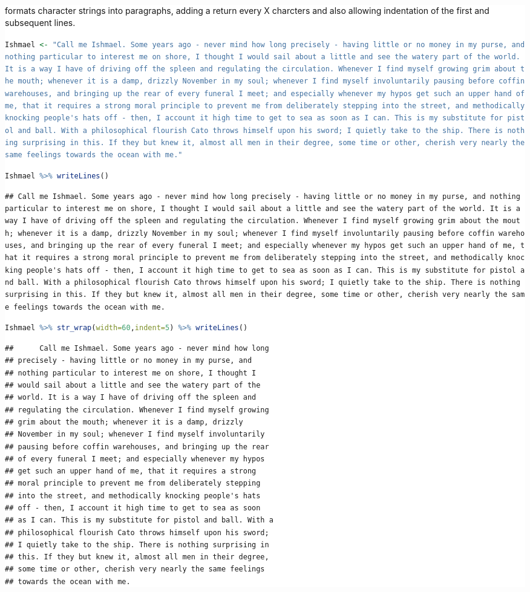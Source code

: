 formats character strings into paragraphs, adding a return every X charcters and also allowing indentation of the first and subsequent lines.


```r
Ishmael <- "Call me Ishmael. Some years ago - never mind how long precisely - having little or no money in my purse, and nothing particular to interest me on shore, I thought I would sail about a little and see the watery part of the world. It is a way I have of driving off the spleen and regulating the circulation. Whenever I find myself growing grim about the mouth; whenever it is a damp, drizzly November in my soul; whenever I find myself involuntarily pausing before coffin warehouses, and bringing up the rear of every funeral I meet; and especially whenever my hypos get such an upper hand of me, that it requires a strong moral principle to prevent me from deliberately stepping into the street, and methodically knocking people's hats off - then, I account it high time to get to sea as soon as I can. This is my substitute for pistol and ball. With a philosophical flourish Cato throws himself upon his sword; I quietly take to the ship. There is nothing surprising in this. If they but knew it, almost all men in their degree, some time or other, cherish very nearly the same feelings towards the ocean with me."
```



```r
Ishmael %>% writeLines()
```

```
## Call me Ishmael. Some years ago - never mind how long precisely - having little or no money in my purse, and nothing particular to interest me on shore, I thought I would sail about a little and see the watery part of the world. It is a way I have of driving off the spleen and regulating the circulation. Whenever I find myself growing grim about the mouth; whenever it is a damp, drizzly November in my soul; whenever I find myself involuntarily pausing before coffin warehouses, and bringing up the rear of every funeral I meet; and especially whenever my hypos get such an upper hand of me, that it requires a strong moral principle to prevent me from deliberately stepping into the street, and methodically knocking people's hats off - then, I account it high time to get to sea as soon as I can. This is my substitute for pistol and ball. With a philosophical flourish Cato throws himself upon his sword; I quietly take to the ship. There is nothing surprising in this. If they but knew it, almost all men in their degree, some time or other, cherish very nearly the same feelings towards the ocean with me.
```


```r
Ishmael %>% str_wrap(width=60,indent=5) %>% writeLines()
```

```
##      Call me Ishmael. Some years ago - never mind how long
## precisely - having little or no money in my purse, and
## nothing particular to interest me on shore, I thought I
## would sail about a little and see the watery part of the
## world. It is a way I have of driving off the spleen and
## regulating the circulation. Whenever I find myself growing
## grim about the mouth; whenever it is a damp, drizzly
## November in my soul; whenever I find myself involuntarily
## pausing before coffin warehouses, and bringing up the rear
## of every funeral I meet; and especially whenever my hypos
## get such an upper hand of me, that it requires a strong
## moral principle to prevent me from deliberately stepping
## into the street, and methodically knocking people's hats
## off - then, I account it high time to get to sea as soon
## as I can. This is my substitute for pistol and ball. With a
## philosophical flourish Cato throws himself upon his sword;
## I quietly take to the ship. There is nothing surprising in
## this. If they but knew it, almost all men in their degree,
## some time or other, cherish very nearly the same feelings
## towards the ocean with me.
```
